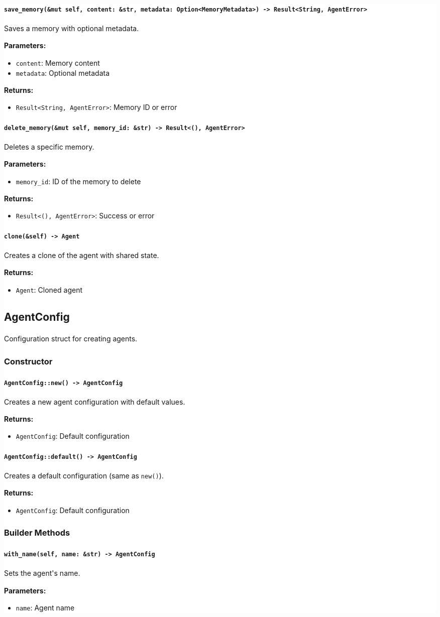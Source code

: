#### `save_memory(&mut self, content: &str, metadata: Option<MemoryMetadata>) -> Result<String, AgentError>`

Saves a memory with optional metadata.

**Parameters:**
- `content`: Memory content
- `metadata`: Optional metadata

**Returns:**
- `Result<String, AgentError>`: Memory ID or error

#### `delete_memory(&mut self, memory_id: &str) -> Result<(), AgentError>`

Deletes a specific memory.

**Parameters:**
- `memory_id`: ID of the memory to delete

**Returns:**
- `Result<(), AgentError>`: Success or error

#### `clone(&self) -> Agent`

Creates a clone of the agent with shared state.

**Returns:**
- `Agent`: Cloned agent

## AgentConfig

Configuration struct for creating agents.

### Constructor

#### `AgentConfig::new() -> AgentConfig`

Creates a new agent configuration with default values.

**Returns:**
- `AgentConfig`: Default configuration

#### `AgentConfig::default() -> AgentConfig`

Creates a default configuration (same as `new()`).

**Returns:**
- `AgentConfig`: Default configuration

### Builder Methods

#### `with_name(self, name: &str) -> AgentConfig`

Sets the agent's name.

**Parameters:**
- `name`: Agent name
